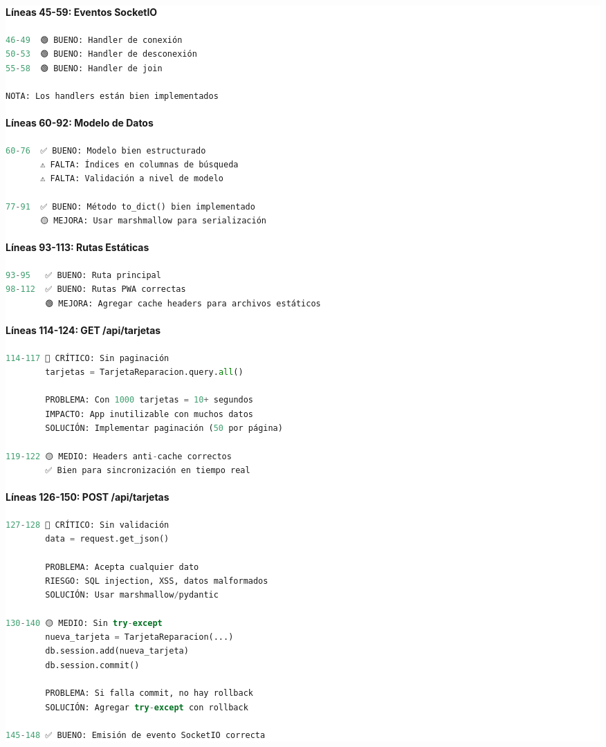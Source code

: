 #### **Líneas 45-59: Eventos SocketIO**
```python
46-49  🟢 BUENO: Handler de conexión
50-53  🟢 BUENO: Handler de desconexión
55-58  🟢 BUENO: Handler de join

NOTA: Los handlers están bien implementados
```

#### **Líneas 60-92: Modelo de Datos**
```python
60-76  ✅ BUENO: Modelo bien estructurado
       ⚠️ FALTA: Índices en columnas de búsqueda
       ⚠️ FALTA: Validación a nivel de modelo
       
77-91  ✅ BUENO: Método to_dict() bien implementado
       🟡 MEJORA: Usar marshmallow para serialización
```

#### **Líneas 93-113: Rutas Estáticas**
```python
93-95   ✅ BUENO: Ruta principal
98-112  ✅ BUENO: Rutas PWA correctas
        🟢 MEJORA: Agregar cache headers para archivos estáticos
```

#### **Líneas 114-124: GET /api/tarjetas**
```python
114-117 🔴 CRÍTICO: Sin paginación
        tarjetas = TarjetaReparacion.query.all()
        
        PROBLEMA: Con 1000 tarjetas = 10+ segundos
        IMPACTO: App inutilizable con muchos datos
        SOLUCIÓN: Implementar paginación (50 por página)
        
119-122 🟡 MEDIO: Headers anti-cache correctos
        ✅ Bien para sincronización en tiempo real
```

#### **Líneas 126-150: POST /api/tarjetas**
```python
127-128 🔴 CRÍTICO: Sin validación
        data = request.get_json()
        
        PROBLEMA: Acepta cualquier dato
        RIESGO: SQL injection, XSS, datos malformados
        SOLUCIÓN: Usar marshmallow/pydantic
        
130-140 🟡 MEDIO: Sin try-except
        nueva_tarjeta = TarjetaReparacion(...)
        db.session.add(nueva_tarjeta)
        db.session.commit()
        
        PROBLEMA: Si falla commit, no hay rollback
        SOLUCIÓN: Agregar try-except con rollback
        
145-148 ✅ BUENO: Emisión de evento SocketIO correcta
```
